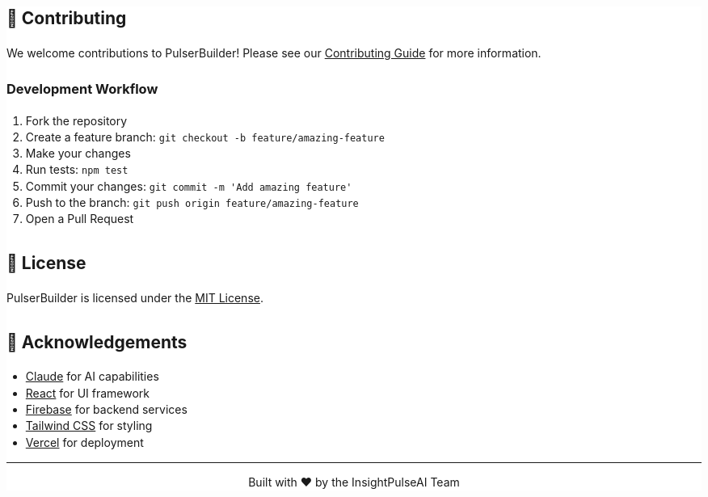 ## 👥 Contributing

We welcome contributions to PulserBuilder! Please see our [Contributing Guide](CONTRIBUTING.md) for more information.

### Development Workflow

1. Fork the repository
2. Create a feature branch: `git checkout -b feature/amazing-feature`
3. Make your changes
4. Run tests: `npm test`
5. Commit your changes: `git commit -m 'Add amazing feature'`
6. Push to the branch: `git push origin feature/amazing-feature`
7. Open a Pull Request

## 📄 License

PulserBuilder is licensed under the [MIT License](LICENSE).

## 🙏 Acknowledgements

- [Claude](https://www.anthropic.com/claude) for AI capabilities
- [React](https://reactjs.org/) for UI framework
- [Firebase](https://firebase.google.com/) for backend services
- [Tailwind CSS](https://tailwindcss.com/) for styling
- [Vercel](https://vercel.com/) for deployment

---

<div align="center">
  Built with ❤️ by the InsightPulseAI Team
</div>